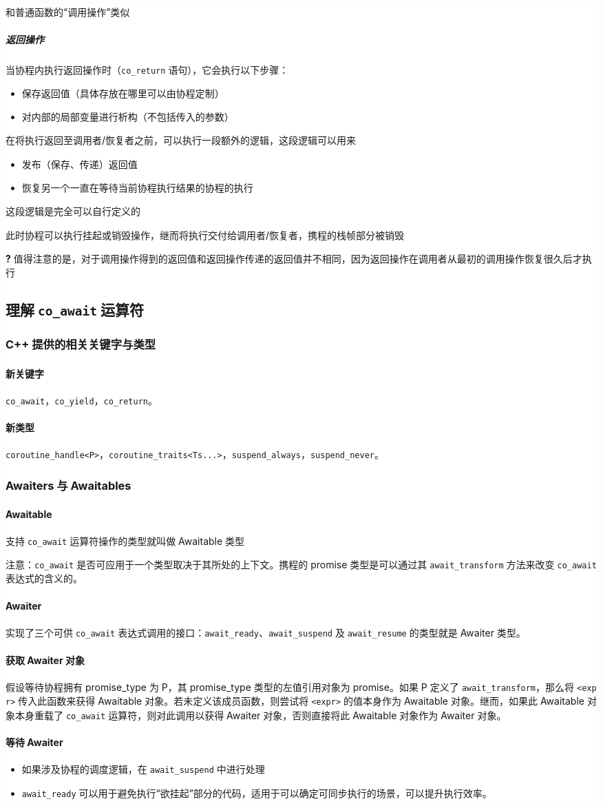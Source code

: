 和普通函数的“调用操作”类似

##### 返回操作

当协程内执行返回操作时（`co_return` 语句），它会执行以下步骤：

- 保存返回值（具体存放在哪里可以由协程定制）

- 对内部的局部变量进行析构（不包括传入的参数）

在将执行返回至调用者/恢复者之前，可以执行一段额外的逻辑，这段逻辑可以用来

- 发布（保存、传递）返回值

- 恢复另一个一直在等待当前协程执行结果的协程的执行

这段逻辑是完全可以自行定义的

此时协程可以执行挂起或销毁操作，继而将执行交付给调用者/恢复者，携程的栈帧部分被销毁

**?** 值得注意的是，对于调用操作得到的返回值和返回操作传递的返回值并不相同，因为返回操作在调用者从最初的调用操作恢复很久后才执行

## 理解 `co_await` 运算符

### C++ 提供的相关关键字与类型

#### 新关键字

`co_await`，`co_yield`，`co_return`。

#### 新类型

`coroutine_handle<P>`，`coroutine_traits<Ts...>`，`suspend_always`，`suspend_never`。

### Awaiters 与 Awaitables

#### Awaitable

支持 `co_await` 运算符操作的类型就叫做 Awaitable 类型

注意：`co_await` 是否可应用于一个类型取决于其所处的上下文。携程的 promise 类型是可以通过其 `await_transform` 方法来改变 `co_await` 表达式的含义的。

#### Awaiter

实现了三个可供 `co_await` 表达式调用的接口：`await_ready`、`await_suspend` 及 `await_resume` 的类型就是 Awaiter 类型。

#### 获取 Awaiter 对象

假设等待协程拥有 promise_type 为 P，其 promise_type 类型的左值引用对象为 promise。如果 P 定义了 `await_transform`，那么将 `<expr>` 传入此函数来获得 Awaitable 对象。若未定义该成员函数，则尝试将 `<expr>` 的值本身作为 Awaitable 对象。继而，如果此 Awaitable 对象本身重载了 `co_await` 运算符，则对此调用以获得 Awaiter 对象，否则直接将此 Awaitable 对象作为 Awaiter 对象。

#### 等待 Awaiter

- 如果涉及协程的调度逻辑，在 `await_suspend` 中进行处理

- `await_ready` 可以用于避免执行“欲挂起”部分的代码，适用于可以确定可同步执行的场景，可以提升执行效率。
